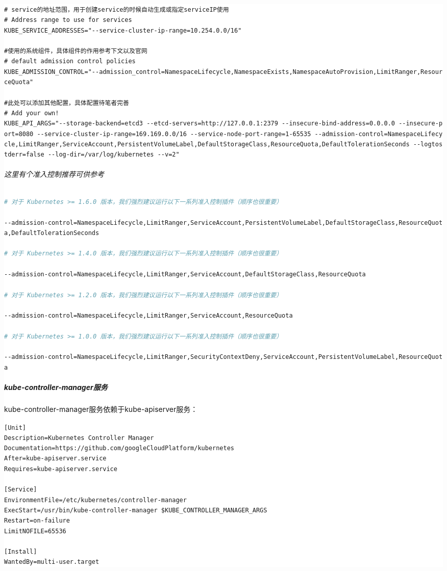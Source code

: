```
# service的地址范围，用于创建service的时候自动生成或指定serviceIP使用
# Address range to use for services
KUBE_SERVICE_ADDRESSES="--service-cluster-ip-range=10.254.0.0/16"

#使用的系统组件，具体组件的作用参考下文以及官网
# default admission control policies
KUBE_ADMISSION_CONTROL="--admission_control=NamespaceLifecycle,NamespaceExists,NamespaceAutoProvision,LimitRanger,ResourceQuota"

#此处可以添加其他配置，具体配置待笔者完善
# Add your own!
KUBE_API_ARGS="--storage-backend=etcd3 --etcd-servers=http://127.0.0.1:2379 --insecure-bind-address=0.0.0.0 --insecure-port=8080 --service-cluster-ip-range=169.169.0.0/16 --service-node-port-range=1-65535 --admission-control=NamespaceLifecycle,LimitRanger,ServiceAccount,PersistentVolumeLabel,DefaultStorageClass,ResourceQuota,DefaultTolerationSeconds --logtostderr=false --log-dir=/var/log/kubernetes --v=2"
```

###### 这里有个准入控制推荐可供参考
```sh
# 对于 Kubernetes >= 1.6.0 版本，我们强烈建议运行以下一系列准入控制插件（顺序也很重要）

--admission-control=NamespaceLifecycle,LimitRanger,ServiceAccount,PersistentVolumeLabel,DefaultStorageClass,ResourceQuota,DefaultTolerationSeconds

# 对于 Kubernetes >= 1.4.0 版本，我们强烈建议运行以下一系列准入控制插件（顺序也很重要）

--admission-control=NamespaceLifecycle,LimitRanger,ServiceAccount,DefaultStorageClass,ResourceQuota

# 对于 Kubernetes >= 1.2.0 版本，我们强烈建议运行以下一系列准入控制插件（顺序也很重要）

--admission-control=NamespaceLifecycle,LimitRanger,ServiceAccount,ResourceQuota

# 对于 Kubernetes >= 1.0.0 版本，我们强烈建议运行以下一系列准入控制插件（顺序也很重要）

--admission-control=NamespaceLifecycle,LimitRanger,SecurityContextDeny,ServiceAccount,PersistentVolumeLabel,ResourceQuota
```


##### kube-controller-manager服务
kube-controller-manager服务依赖于kube-apiserver服务：
```
[Unit]
Description=Kubernetes Controller Manager
Documentation=https://github.com/googleCloudPlatform/kubernetes
After=kube-apiserver.service
Requires=kube-apiserver.service

[Service]
EnvironmentFile=/etc/kubernetes/controller-manager
ExecStart=/usr/bin/kube-controller-manager $KUBE_CONTROLLER_MANAGER_ARGS
Restart=on-failure
LimitNOFILE=65536

[Install]
WantedBy=multi-user.target

```
